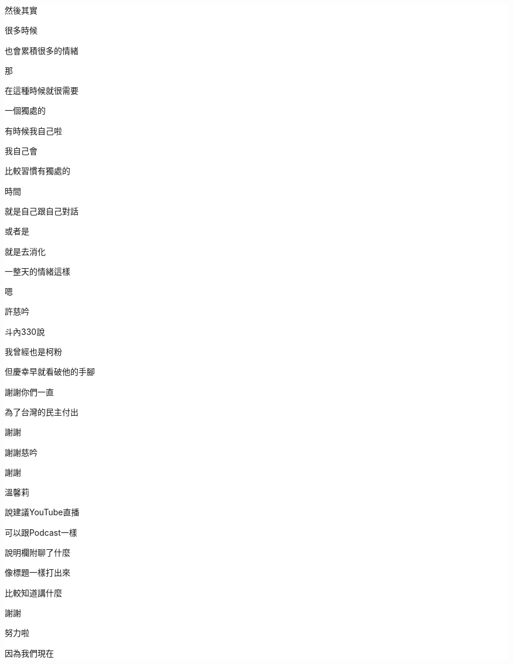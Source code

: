 然後其實

很多時候

也會累積很多的情緒

那

在這種時候就很需要

一個獨處的

有時候我自己啦

我自己會

比較習慣有獨處的

時間

就是自己跟自己對話

或者是

就是去消化

一整天的情緒這樣

嗯

許慈吟

斗內330說

我曾經也是柯粉

但慶幸早就看破他的手腳

謝謝你們一直

為了台灣的民主付出

謝謝

謝謝慈吟

謝謝

溫馨莉

說建議YouTube直播

可以跟Podcast一樣

說明欄附聊了什麼

像標題一樣打出來

比較知道講什麼

謝謝

努力啦

因為我們現在
